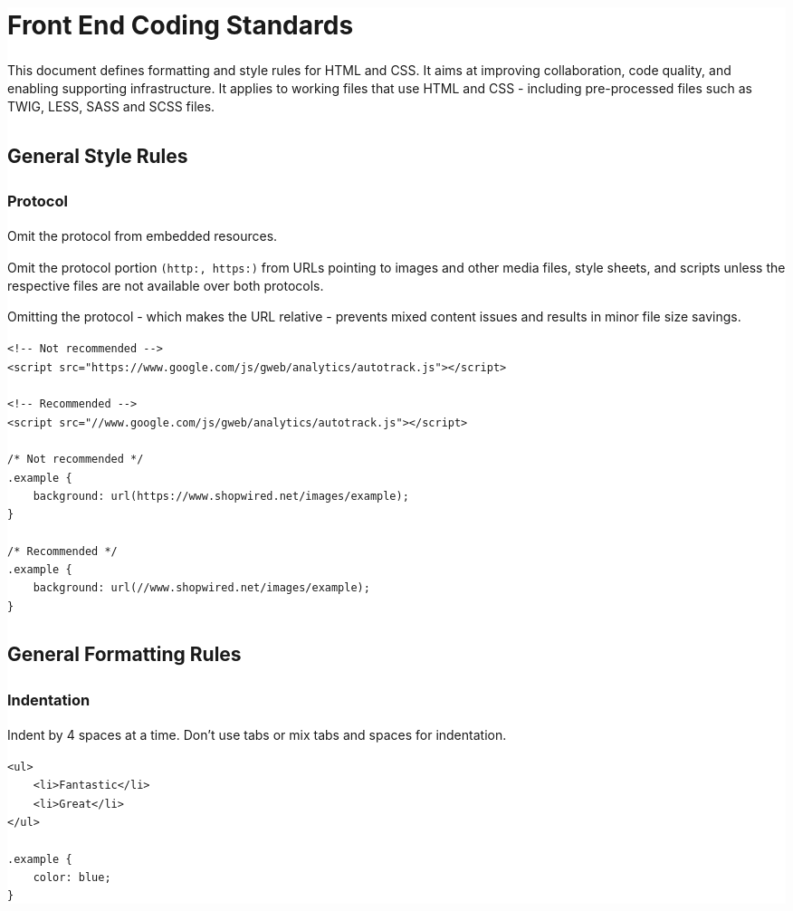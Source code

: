 
# Front End Coding Standards
This document defines formatting and style rules for HTML and CSS. It aims at improving
collaboration, code quality, and enabling supporting infrastructure. It applies to working files that use
HTML and CSS - including pre-processed files such as TWIG, LESS, SASS and SCSS files.

## General Style Rules ##

### Protocol ###
Omit the protocol from embedded resources.

Omit the protocol portion `(http:, https:)` from URLs pointing to images and other media files, style
sheets, and scripts unless the respective files are not available over both protocols.

Omitting the protocol - which makes the URL relative - prevents mixed content issues and results in
minor file size savings.
```
<!-- Not recommended -->
<script src="https://www.google.com/js/gweb/analytics/autotrack.js"></script>

<!-- Recommended -->
<script src="//www.google.com/js/gweb/analytics/autotrack.js"></script>

/* Not recommended */
.example {
    background: url(https://www.shopwired.net/images/example);
}

/* Recommended */
.example {
    background: url(//www.shopwired.net/images/example);
}
```

## General Formatting Rules ##

### Indentation ###
Indent by 4 spaces at a time.
Don’t use tabs or mix tabs and spaces for indentation.
```
<ul>
    <li>Fantastic</li>
    <li>Great</li>
</ul>

.example {
    color: blue;
}
```

